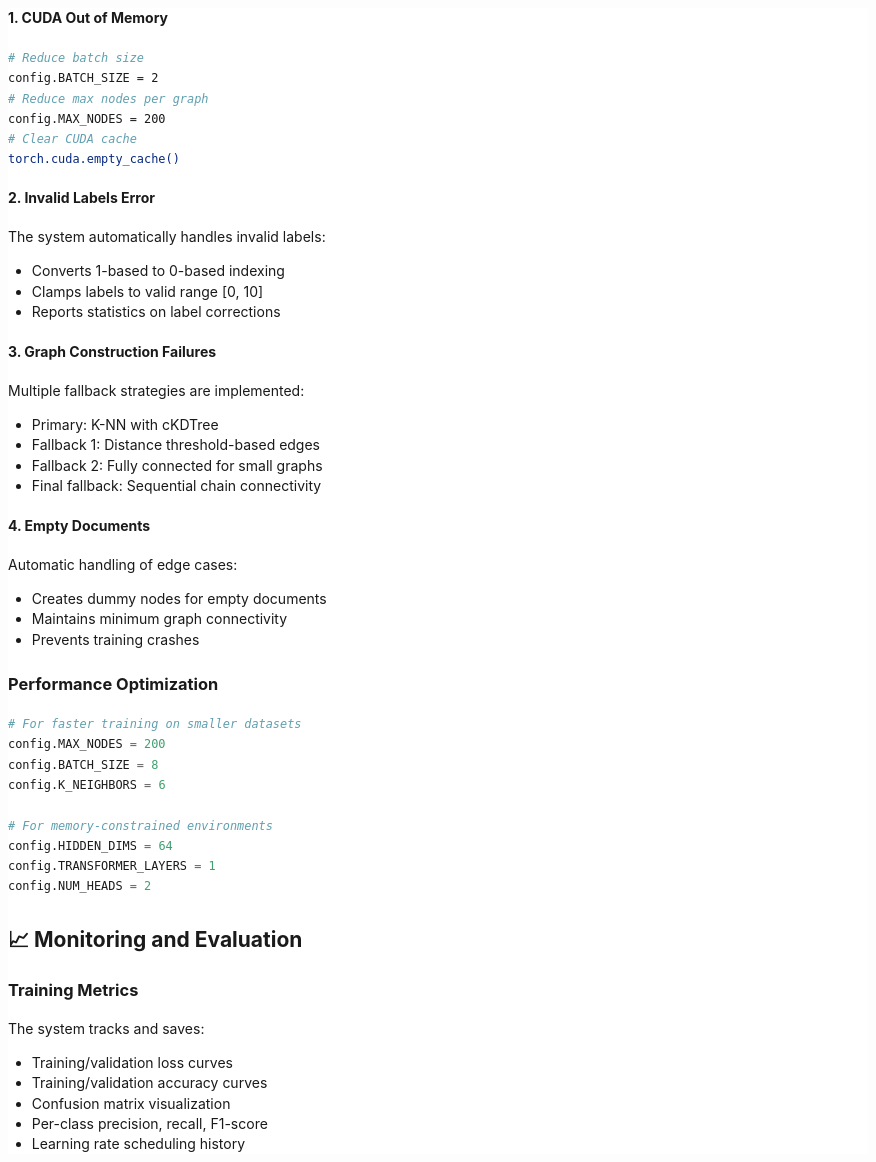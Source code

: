 #### 1. CUDA Out of Memory

```bash
# Reduce batch size
config.BATCH_SIZE = 2
# Reduce max nodes per graph
config.MAX_NODES = 200
# Clear CUDA cache
torch.cuda.empty_cache()
```

#### 2. Invalid Labels Error

The system automatically handles invalid labels:
- Converts 1-based to 0-based indexing
- Clamps labels to valid range [0, 10]
- Reports statistics on label corrections

#### 3. Graph Construction Failures

Multiple fallback strategies are implemented:
- Primary: K-NN with cKDTree
- Fallback 1: Distance threshold-based edges
- Fallback 2: Fully connected for small graphs
- Final fallback: Sequential chain connectivity

#### 4. Empty Documents

Automatic handling of edge cases:
- Creates dummy nodes for empty documents
- Maintains minimum graph connectivity
- Prevents training crashes

### Performance Optimization

```python
# For faster training on smaller datasets
config.MAX_NODES = 200
config.BATCH_SIZE = 8
config.K_NEIGHBORS = 6

# For memory-constrained environments
config.HIDDEN_DIMS = 64
config.TRANSFORMER_LAYERS = 1
config.NUM_HEADS = 2
```

## 📈 Monitoring and Evaluation

### Training Metrics

The system tracks and saves:
- Training/validation loss curves
- Training/validation accuracy curves
- Confusion matrix visualization
- Per-class precision, recall, F1-score
- Learning rate scheduling history
